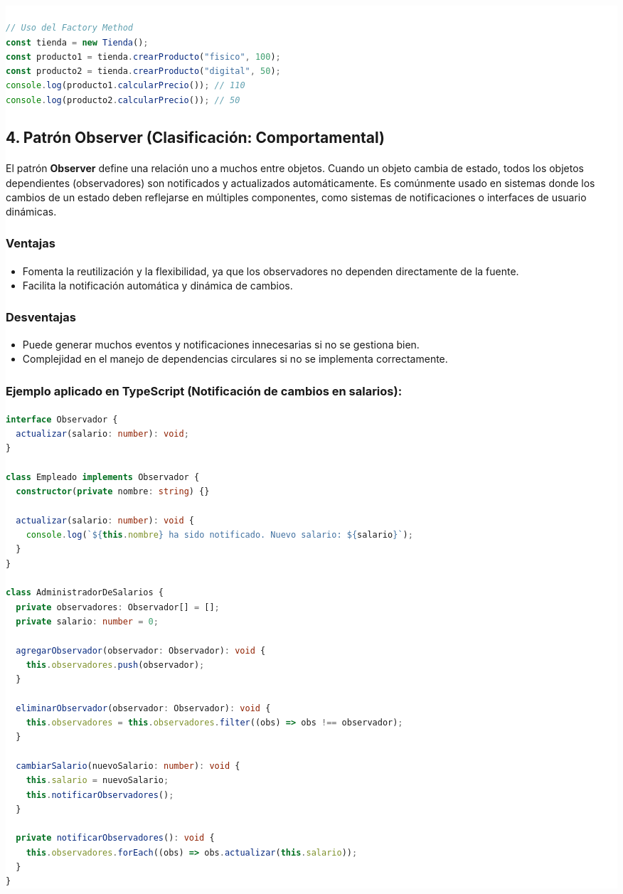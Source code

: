 ```typescript

// Uso del Factory Method
const tienda = new Tienda();
const producto1 = tienda.crearProducto("fisico", 100);
const producto2 = tienda.crearProducto("digital", 50);
console.log(producto1.calcularPrecio()); // 110
console.log(producto2.calcularPrecio()); // 50
```

## 4. Patrón Observer (Clasificación: Comportamental)

El patrón **Observer** define una relación uno a muchos entre objetos. Cuando un objeto cambia de estado, todos los objetos dependientes (observadores) son notificados y actualizados automáticamente. Es comúnmente usado en sistemas donde los cambios de un estado deben reflejarse en múltiples componentes, como sistemas de notificaciones o interfaces de usuario dinámicas.

### Ventajas

- Fomenta la reutilización y la flexibilidad, ya que los observadores no dependen directamente de la fuente.
- Facilita la notificación automática y dinámica de cambios.

### Desventajas

- Puede generar muchos eventos y notificaciones innecesarias si no se gestiona bien.
- Complejidad en el manejo de dependencias circulares si no se implementa correctamente.

### Ejemplo aplicado en TypeScript (Notificación de cambios en salarios):

```typescript
interface Observador {
  actualizar(salario: number): void;
}

class Empleado implements Observador {
  constructor(private nombre: string) {}

  actualizar(salario: number): void {
    console.log(`${this.nombre} ha sido notificado. Nuevo salario: ${salario}`);
  }
}

class AdministradorDeSalarios {
  private observadores: Observador[] = [];
  private salario: number = 0;

  agregarObservador(observador: Observador): void {
    this.observadores.push(observador);
  }

  eliminarObservador(observador: Observador): void {
    this.observadores = this.observadores.filter((obs) => obs !== observador);
  }

  cambiarSalario(nuevoSalario: number): void {
    this.salario = nuevoSalario;
    this.notificarObservadores();
  }

  private notificarObservadores(): void {
    this.observadores.forEach((obs) => obs.actualizar(this.salario));
  }
}
```